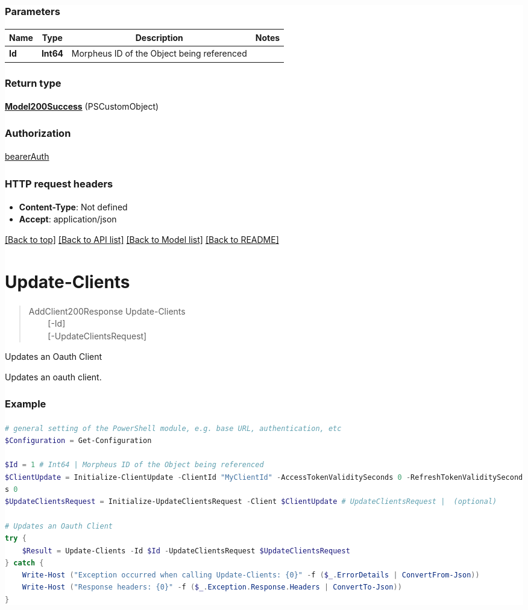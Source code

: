 ### Parameters

Name | Type | Description  | Notes
------------- | ------------- | ------------- | -------------
 **Id** | **Int64**| Morpheus ID of the Object being referenced | 

### Return type

[**Model200Success**](Model200Success.md) (PSCustomObject)

### Authorization

[bearerAuth](../README.md#bearerAuth)

### HTTP request headers

 - **Content-Type**: Not defined
 - **Accept**: application/json

[[Back to top]](#) [[Back to API list]](../README.md#documentation-for-api-endpoints) [[Back to Model list]](../README.md#documentation-for-models) [[Back to README]](../README.md)

<a id="Update-Clients"></a>
# **Update-Clients**
> AddClient200Response Update-Clients<br>
> &nbsp;&nbsp;&nbsp;&nbsp;&nbsp;&nbsp;&nbsp;&nbsp;[-Id] <Int64><br>
> &nbsp;&nbsp;&nbsp;&nbsp;&nbsp;&nbsp;&nbsp;&nbsp;[-UpdateClientsRequest] <PSCustomObject><br>

Updates an Oauth Client

Updates an oauth client. 

### Example
```powershell
# general setting of the PowerShell module, e.g. base URL, authentication, etc
$Configuration = Get-Configuration

$Id = 1 # Int64 | Morpheus ID of the Object being referenced
$ClientUpdate = Initialize-ClientUpdate -ClientId "MyClientId" -AccessTokenValiditySeconds 0 -RefreshTokenValiditySeconds 0
$UpdateClientsRequest = Initialize-UpdateClientsRequest -Client $ClientUpdate # UpdateClientsRequest |  (optional)

# Updates an Oauth Client
try {
    $Result = Update-Clients -Id $Id -UpdateClientsRequest $UpdateClientsRequest
} catch {
    Write-Host ("Exception occurred when calling Update-Clients: {0}" -f ($_.ErrorDetails | ConvertFrom-Json))
    Write-Host ("Response headers: {0}" -f ($_.Exception.Response.Headers | ConvertTo-Json))
}
```
